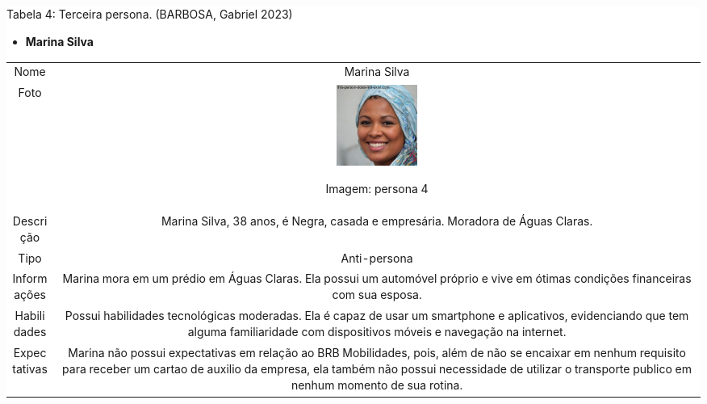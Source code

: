 Tabela 4: Terceira persona. (BARBOSA, Gabriel 2023)


+ **Marina Silva**

|    |    |
| :----: | :---------------------: |
|  Nome  | Marina Silva  |
|  Foto  |   <img src="https://github.com/Requisitos-de-Software/2023.2-BRBMobilidade/blob/main/docs/elicitacao/img/Persona4.png?raw=true" width = 100px/><p> Imagem:  persona 4|
| Descrição | Marina Silva, 38 anos, é Negra, casada e empresária. Moradora de Águas Claras.|
| Tipo | Anti-persona |
| Informações | Marina mora em um prédio em Águas Claras. Ela possui um automóvel próprio e vive em ótimas condições financeiras com sua esposa. |
| Habilidades | Possui habilidades tecnológicas moderadas. Ela é capaz de usar um smartphone e aplicativos, evidenciando que tem alguma familiaridade com dispositivos móveis e navegação na internet. |
| Expectativas | Marina não possui expectativas em relação ao BRB Mobilidades, pois, além de não se encaixar em nenhum requisito para receber um cartao de auxilio da empresa, ela também não possui necessidade de utilizar o transporte publico em nenhum momento de sua rotina. |
